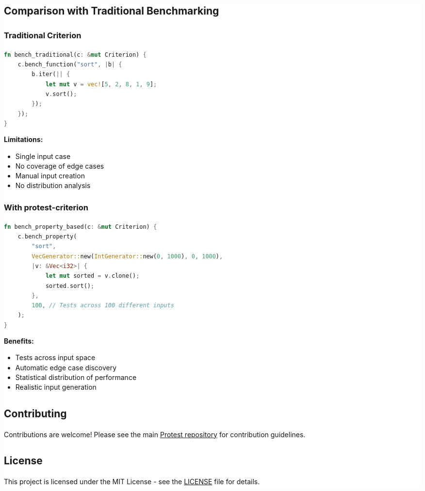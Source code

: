 ## Comparison with Traditional Benchmarking

### Traditional Criterion

```rust
fn bench_traditional(c: &mut Criterion) {
    c.bench_function("sort", |b| {
        b.iter(|| {
            let mut v = vec![5, 2, 8, 1, 9];
            v.sort();
        });
    });
}
```

**Limitations:**
- Single input case
- No coverage of edge cases
- Manual input creation
- No distribution analysis

### With protest-criterion

```rust
fn bench_property_based(c: &mut Criterion) {
    c.bench_property(
        "sort",
        VecGenerator::new(IntGenerator::new(0, 1000), 0, 1000),
        |v: &Vec<i32>| {
            let mut sorted = v.clone();
            sorted.sort();
        },
        100, // Tests across 100 different inputs
    );
}
```

**Benefits:**
- Tests across input space
- Automatic edge case discovery
- Statistical distribution of performance
- Realistic input generation

## Contributing

Contributions are welcome! Please see the main [Protest repository](https://github.com/shrynx/protest) for contribution guidelines.

## License

This project is licensed under the MIT License - see the [LICENSE](../LICENSE) file for details.
